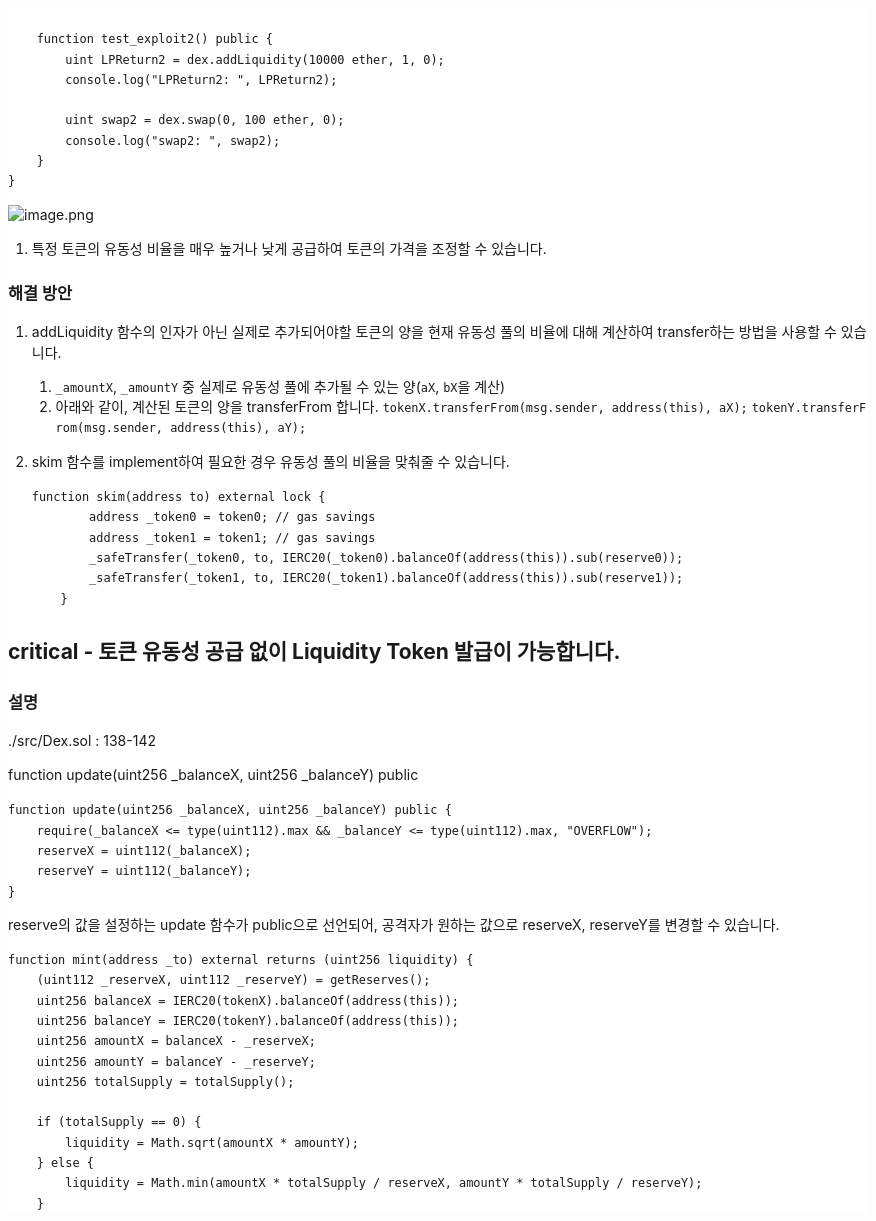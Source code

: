 ```solidity

    function test_exploit2() public {
        uint LPReturn2 = dex.addLiquidity(10000 ether, 1, 0);
        console.log("LPReturn2: ", LPReturn2);

        uint swap2 = dex.swap(0, 100 ether, 0);
        console.log("swap2: ", swap2);
    }
}
```

![image.png](https://prod-files-secure.s3.us-west-2.amazonaws.com/dcc66554-0f51-432b-b52f-51edb25200cb/6fcd1560-58a6-4b83-b1ac-3c116f5a9927/image.png)

1. 특정 토큰의 유동성 비율을 매우 높거나 낮게 공급하여 토큰의 가격을 조정할 수 있습니다.

### 해결 방안

1. addLiquidity 함수의 인자가 아닌 실제로 추가되어야할 토큰의 양을 현재 유동성 풀의 비율에 대해 계산하여 transfer하는 방법을 사용할 수 있습니다.
    1. `_amountX`, `_amountY` 중 실제로 유동성 풀에 추가될 수 있는 양(`aX`, `bX`을 계산)
    2. 아래와 같이, 계산된 토큰의 양을 transferFrom 합니다.
    `tokenX.transferFrom(msg.sender, address(this), aX);`
    `tokenY.transferFrom(msg.sender, address(this), aY);`
2. skim 함수를 implement하여 필요한 경우 유동성 풀의 비율을 맞춰줄 수 있습니다.
    
    ```solidity
    function skim(address to) external lock {
            address _token0 = token0; // gas savings
            address _token1 = token1; // gas savings
            _safeTransfer(_token0, to, IERC20(_token0).balanceOf(address(this)).sub(reserve0));
            _safeTransfer(_token1, to, IERC20(_token1).balanceOf(address(this)).sub(reserve1));
        }
    ```
    

## critical - 토큰 유동성 공급 없이 Liquidity Token 발급이 가능합니다.

### 설명

./src/Dex.sol : 138-142

function update(uint256 _balanceX, uint256 _balanceY) public

```solidity
function update(uint256 _balanceX, uint256 _balanceY) public {
    require(_balanceX <= type(uint112).max && _balanceY <= type(uint112).max, "OVERFLOW");
    reserveX = uint112(_balanceX);
    reserveY = uint112(_balanceY);
}
```

reserve의 값을 설정하는 update 함수가 public으로 선언되어, 공격자가 원하는 값으로 reserveX, reserveY를 변경할 수 있습니다.

```solidity
function mint(address _to) external returns (uint256 liquidity) {
    (uint112 _reserveX, uint112 _reserveY) = getReserves();
    uint256 balanceX = IERC20(tokenX).balanceOf(address(this));
    uint256 balanceY = IERC20(tokenY).balanceOf(address(this));
    uint256 amountX = balanceX - _reserveX;
    uint256 amountY = balanceY - _reserveY;
    uint256 totalSupply = totalSupply();

    if (totalSupply == 0) {
        liquidity = Math.sqrt(amountX * amountY);
    } else {
        liquidity = Math.min(amountX * totalSupply / reserveX, amountY * totalSupply / reserveY);
    }
```